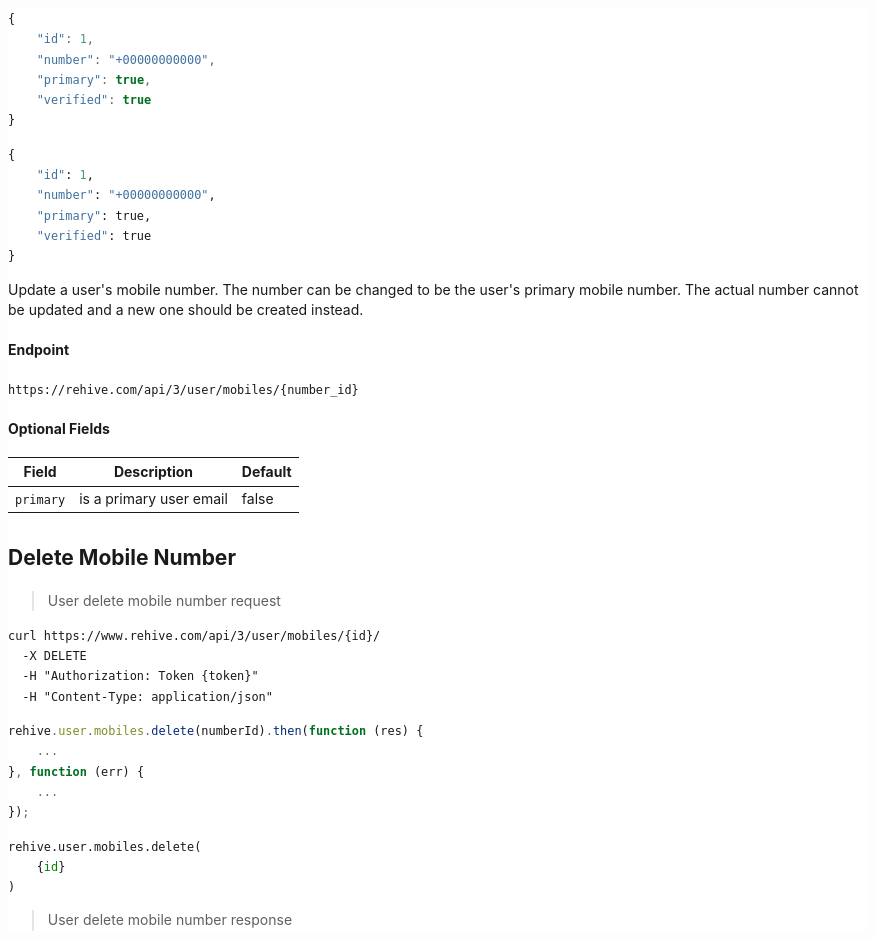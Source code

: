 ```javascript
{
    "id": 1,
    "number": "+00000000000",
    "primary": true,
    "verified": true
}
```

```python
{
    "id": 1,
    "number": "+00000000000",
    "primary": true,
    "verified": true
}
```

Update a user's mobile number. The number can be changed to be the user's primary mobile number. The actual number cannot be updated and a new one should be created instead.

#### Endpoint

`https://rehive.com/api/3/user/mobiles/{number_id}`

#### Optional Fields

Field | Description | Default
--- | --- | ---
`primary` | is a primary user email | false

## Delete Mobile Number

> User delete mobile number request

```shell
curl https://www.rehive.com/api/3/user/mobiles/{id}/
  -X DELETE
  -H "Authorization: Token {token}"
  -H "Content-Type: application/json"
```

```javascript
rehive.user.mobiles.delete(numberId).then(function (res) {
    ...
}, function (err) {
    ...
});
```

```python
rehive.user.mobiles.delete(
    {id}
)
```

> User delete mobile number response

